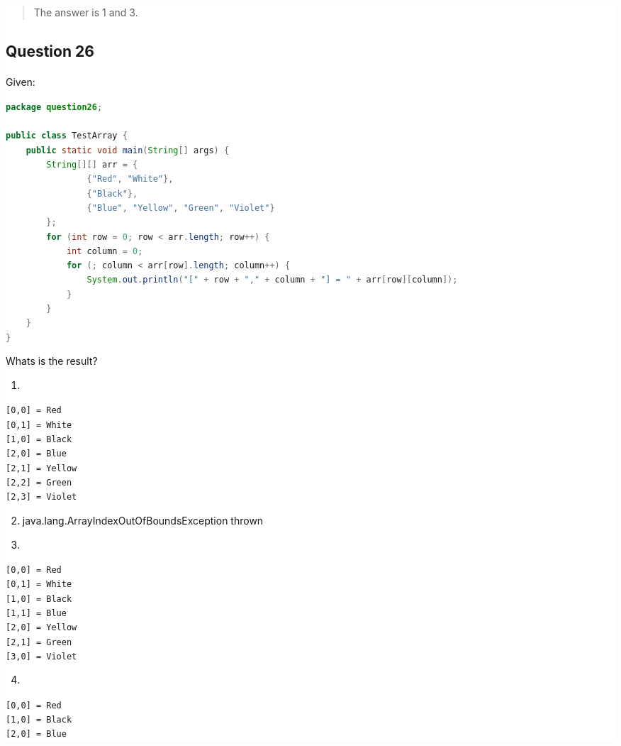> The answer is 1 and 3.

## Question 26

Given:

```java
package question26;

public class TestArray {
    public static void main(String[] args) {
        String[][] arr = {
                {"Red", "White"},
                {"Black"},
                {"Blue", "Yellow", "Green", "Violet"}
        };
        for (int row = 0; row < arr.length; row++) {
            int column = 0;
            for (; column < arr[row].length; column++) {
                System.out.println("[" + row + "," + column + "] = " + arr[row][column]);
            }
        }
    }
}
```

Whats is the result?

1.
```
[0,0] = Red
[0,1] = White
[1,0] = Black
[2,0] = Blue
[2,1] = Yellow
[2,2] = Green
[2,3] = Violet
```

2. java.lang.ArrayIndexOutOfBoundsException thrown

3.
```
[0,0] = Red
[0,1] = White
[1,0] = Black
[1,1] = Blue
[2,0] = Yellow
[2,1] = Green
[3,0] = Violet
```

4.
```
[0,0] = Red
[1,0] = Black
[2,0] = Blue
```
